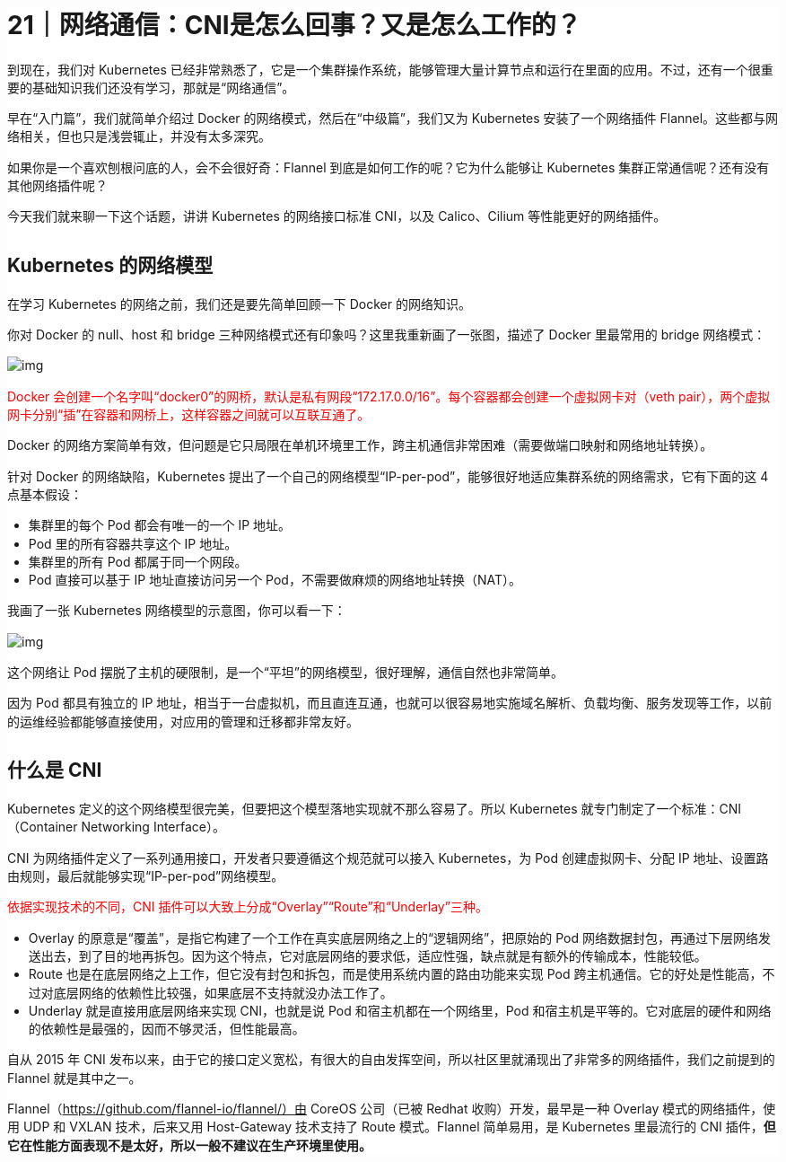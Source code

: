 # 21｜网络通信：CNI是怎么回事？又是怎么工作的？

到现在，我们对 Kubernetes 已经非常熟悉了，它是一个集群操作系统，能够管理大量计算节点和运行在里面的应用。不过，还有一个很重要的基础知识我们还没有学习，那就是“网络通信”。

早在“入门篇”，我们就简单介绍过 Docker 的网络模式，然后在“中级篇”，我们又为 Kubernetes 安装了一个网络插件 Flannel。这些都与网络相关，但也只是浅尝辄止，并没有太多深究。

如果你是一个喜欢刨根问底的人，会不会很好奇：Flannel 到底是如何工作的呢？它为什么能够让 Kubernetes 集群正常通信呢？还有没有其他网络插件呢？

今天我们就来聊一下这个话题，讲讲 Kubernetes 的网络接口标准 CNI，以及 Calico、Cilium 等性能更好的网络插件。

## Kubernetes 的网络模型

在学习 Kubernetes 的网络之前，我们还是要先简单回顾一下 Docker 的网络知识。

你对 Docker 的 null、host 和 bridge 三种网络模式还有印象吗？这里我重新画了一张图，描述了 Docker 里最常用的 bridge 网络模式：

![img](https://yunqing-img.oss-cn-beijing.aliyuncs.com/hexo/article/202212/0b7954a362b9e04db8b588fbed5b7185.jpg)

<font color='red'>Docker 会创建一个名字叫“docker0”的网桥，默认是私有网段“172.17.0.0/16”。每个容器都会创建一个虚拟网卡对（veth pair），两个虚拟网卡分别“插”在容器和网桥上，这样容器之间就可以互联互通了。</font>

Docker 的网络方案简单有效，但问题是它只局限在单机环境里工作，跨主机通信非常困难（需要做端口映射和网络地址转换）。

针对 Docker 的网络缺陷，Kubernetes 提出了一个自己的网络模型“IP-per-pod”，能够很好地适应集群系统的网络需求，它有下面的这 4 点基本假设：

- 集群里的每个 Pod 都会有唯一的一个 IP 地址。
- Pod 里的所有容器共享这个 IP 地址。
- 集群里的所有 Pod 都属于同一个网段。
- Pod 直接可以基于 IP 地址直接访问另一个 Pod，不需要做麻烦的网络地址转换（NAT）。

我画了一张 Kubernetes 网络模型的示意图，你可以看一下：

![img](https://yunqing-img.oss-cn-beijing.aliyuncs.com/hexo/article/202212/81d67c2f0a6e97b847c306c16048c06c.jpg)

这个网络让 Pod 摆脱了主机的硬限制，是一个“平坦”的网络模型，很好理解，通信自然也非常简单。

因为 Pod 都具有独立的 IP 地址，相当于一台虚拟机，而且直连互通，也就可以很容易地实施域名解析、负载均衡、服务发现等工作，以前的运维经验都能够直接使用，对应用的管理和迁移都非常友好。

## 什么是 CNI

Kubernetes 定义的这个网络模型很完美，但要把这个模型落地实现就不那么容易了。所以 Kubernetes 就专门制定了一个标准：CNI（Container Networking Interface）。

CNI 为网络插件定义了一系列通用接口，开发者只要遵循这个规范就可以接入 Kubernetes，为 Pod 创建虚拟网卡、分配 IP 地址、设置路由规则，最后就能够实现“IP-per-pod”网络模型。

<font color='red'>依据实现技术的不同，CNI 插件可以大致上分成“Overlay”“Route”和“Underlay”三种。</font>

- Overlay 的原意是“覆盖”，是指它构建了一个工作在真实底层网络之上的“逻辑网络”，把原始的 Pod 网络数据封包，再通过下层网络发送出去，到了目的地再拆包。因为这个特点，它对底层网络的要求低，适应性强，缺点就是有额外的传输成本，性能较低。
- Route 也是在底层网络之上工作，但它没有封包和拆包，而是使用系统内置的路由功能来实现 Pod 跨主机通信。它的好处是性能高，不过对底层网络的依赖性比较强，如果底层不支持就没办法工作了。
- Underlay 就是直接用底层网络来实现 CNI，也就是说 Pod 和宿主机都在一个网络里，Pod 和宿主机是平等的。它对底层的硬件和网络的依赖性是最强的，因而不够灵活，但性能最高。

自从 2015 年 CNI 发布以来，由于它的接口定义宽松，有很大的自由发挥空间，所以社区里就涌现出了非常多的网络插件，我们之前提到的 Flannel 就是其中之一。

Flannel（https://github.com/flannel-io/flannel/）由 CoreOS 公司（已被 Redhat 收购）开发，最早是一种 Overlay 模式的网络插件，使用 UDP 和 VXLAN 技术，后来又用 Host-Gateway 技术支持了 Route 模式。Flannel 简单易用，是 Kubernetes 里最流行的 CNI 插件，**但它在性能方面表现不是太好，所以一般不建议在生产环境里使用。**
